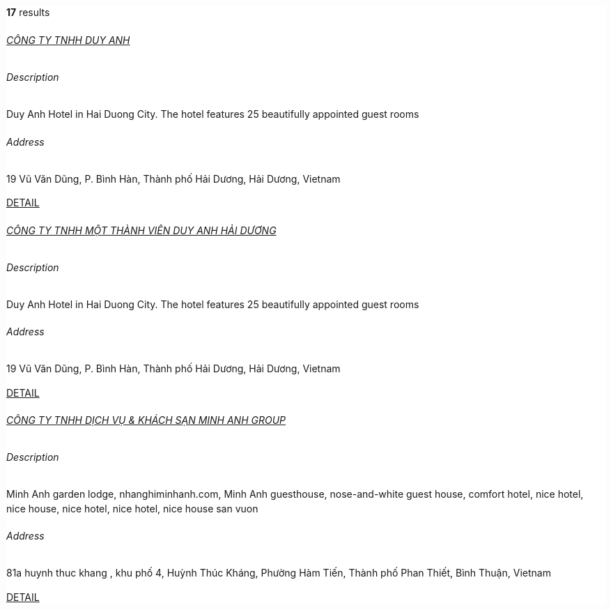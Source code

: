 
<p class="fs-medium textColorHighlight"><strong>17</strong> results</p>
<div class="bd-item">
    <div class="item-content">
        <h6 class="textColorPrimary item-title"><a class="textColorPrimary" href="/accommodation/short-term-accommodation-activities/vietnam-hotel-guest-companies/level3-duy-anh-company-limited-2686852">CÔNG TY TNHH DUY ANH</a></h6>
        <h6 class="bd-label">Description</h6>
        <p>Duy Anh Hotel in Hai Duong City. The hotel features 25 beautifully appointed guest rooms</p>
        <h6 class="bd-label">Address</h6>
        <p>19 Vũ Văn Dũng, P. Bình Hàn, Thành phố Hải Dương, Hải Dương, Vietnam</p>
        <p>
            <a class="btn btn-sm btn-primary" href="/accommodation/short-term-accommodation-activities/vietnam-hotel-guest-companies/level3-duy-anh-company-limited-2686852">DETAIL <i class="bd-icon ic_arrow_back"></i></a>
        </p>
    </div>
</div>

<div class="bd-item">
    <div class="item-content">
        <h6 class="textColorPrimary item-title"><a class="textColorPrimary" href="/accommodation/short-term-accommodation-activities/vietnam-hotel-guest-companies/level3-duy-anh-hai-duong-one-member-company-limited-2552519">CÔNG TY TNHH MỘT THÀNH VIÊN DUY ANH HẢI DƯƠNG</a></h6>
        <h6 class="bd-label">Description</h6>
        <p>Duy Anh Hotel in Hai Duong City. The hotel features 25 beautifully appointed guest rooms</p>
        <h6 class="bd-label">Address</h6>
        <p>19 Vũ Văn Dũng, P. Bình Hàn, Thành phố Hải Dương, Hải Dương, Vietnam</p>
        <p>
            <a class="btn btn-sm btn-primary" href="/accommodation/short-term-accommodation-activities/vietnam-hotel-guest-companies/level3-duy-anh-hai-duong-one-member-company-limited-2552519">DETAIL <i class="bd-icon ic_arrow_back"></i></a>
        </p>
    </div>
</div>

<div class="bd-item">
    <div class="item-content">
        <h6 class="textColorPrimary item-title"><a class="textColorPrimary" href="/accommodation/short-term-accommodation-activities/vietnam-hotel-guest-companies/level3-minh-anh-group-hotel-and-service-company-limited-2921128">CÔNG TY TNHH DỊCH VỤ & KHÁCH SẠN MINH ANH GROUP</a></h6>
        <h6 class="bd-label">Description</h6>
        <p>Minh Anh garden lodge, nhanghiminhanh.com, Minh Anh guesthouse, nose-and-white guest house, comfort hotel, nice hotel, nice house, nice hotel, nice hotel, nice house san vuon</p>
        <h6 class="bd-label">Address</h6>
        <p>81a huynh thuc khang , khu phố 4, Huỳnh Thúc Kháng, Phường Hàm Tiến, Thành phố Phan Thiết, Bình Thuận, Vietnam</p>
        <p>
            <a class="btn btn-sm btn-primary" href="/accommodation/short-term-accommodation-activities/vietnam-hotel-guest-companies/level3-minh-anh-group-hotel-and-service-company-limited-2921128">DETAIL <i class="bd-icon ic_arrow_back"></i></a>
        </p>
    </div>
</div>
